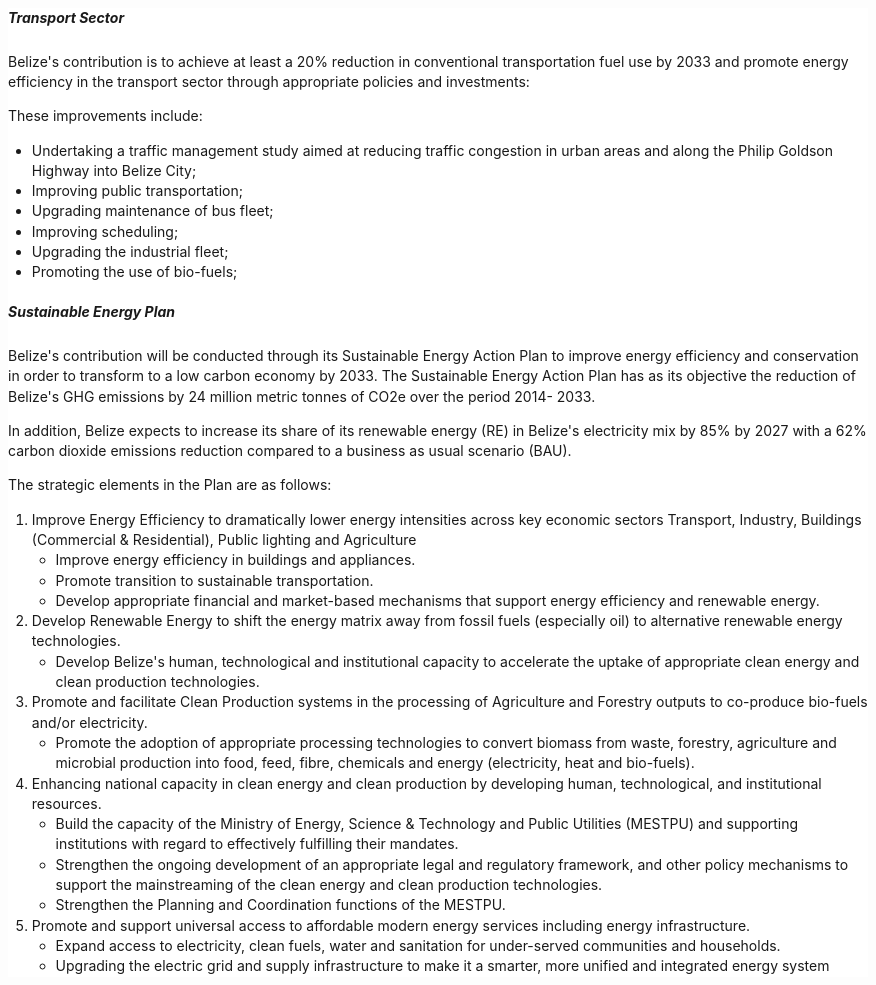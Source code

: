 
##### Transport Sector 
Belize's contribution is to achieve at least a 20% reduction in conventional transportation fuel use by 2033 and promote energy efficiency in the transport sector through appropriate policies and investments: 

These improvements include: 
*  Undertaking a traffic management study aimed at reducing traffic congestion in urban areas and along the Philip Goldson Highway into Belize City; 
*  Improving public transportation; 
*  Upgrading maintenance of bus fleet; 
*  Improving scheduling; 
*  Upgrading the industrial fleet; 
*  Promoting the use of bio-fuels; 

##### Sustainable Energy Plan  
Belize's contribution will be conducted through its Sustainable Energy Action Plan to improve energy efficiency and conservation in order to transform to a low carbon economy by 2033. The Sustainable Energy Action Plan has as its objective the reduction of Belize's GHG emissions by 24 million metric tonnes of CO2e over the period 2014- 2033. 

In addition, Belize expects to increase its share of its renewable energy (RE) in Belize's electricity mix by 85% by 2027 with a 62% carbon dioxide emissions reduction compared to a business as usual scenario (BAU). 
 
The strategic elements in the Plan are as follows: 
1. Improve Energy Efficiency to dramatically lower energy intensities across key economic sectors Transport, Industry, Buildings (Commercial & Residential), Public lighting and Agriculture 
    * Improve energy efficiency in buildings and appliances. 
    *  Promote transition to sustainable transportation. 
    *  Develop appropriate financial and market-based mechanisms that support energy efficiency and renewable energy. 
2. Develop Renewable Energy to shift the energy matrix away from fossil fuels (especially oil) to alternative renewable energy technologies. 
    *  Develop Belize's human, technological and institutional capacity to accelerate the uptake of appropriate clean energy and clean production technologies. 
3. Promote and facilitate Clean Production systems in the processing of Agriculture and Forestry outputs to co-produce bio-fuels and/or electricity.  
    * Promote the adoption of appropriate processing technologies to convert biomass from waste, forestry, agriculture and microbial production into food, feed, fibre, chemicals and energy (electricity, heat and bio-fuels). 
4. Enhancing national capacity in clean energy and clean production by developing human, technological, and institutional resources. 
    * Build the capacity of the Ministry of Energy, Science & Technology and Public Utilities (MESTPU) and supporting institutions with regard to effectively fulfilling their mandates. 
    * Strengthen the ongoing development of an appropriate legal and regulatory framework, and other policy mechanisms to support the mainstreaming of the clean energy and clean production technologies. 
    * Strengthen the Planning and Coordination functions of the MESTPU. 
5. Promote and support universal access to affordable modern energy services including energy infrastructure. 
     * Expand access to electricity, clean fuels, water and sanitation for under-served communities and households. 
    * Upgrading the electric grid and supply infrastructure to make it a smarter, more unified and integrated energy system 
